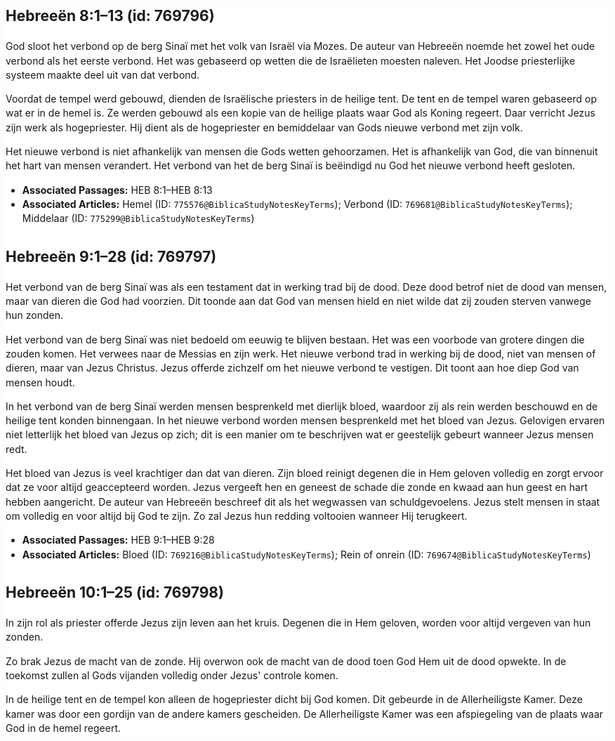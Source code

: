 ## Hebreeën 8:1–13 (id: 769796)

God sloot het verbond op de berg Sinaï met het volk van Israël via Mozes. De auteur van Hebreeën noemde het zowel het oude verbond als het eerste verbond. Het was gebaseerd op wetten die de Israëlieten moesten naleven. Het Joodse priesterlijke systeem maakte deel uit van dat verbond.

Voordat de tempel werd gebouwd, dienden de Israëlische priesters in de heilige tent. De tent en de tempel waren gebaseerd op wat er in de hemel is. Ze werden gebouwd als een kopie van de heilige plaats waar God als Koning regeert. Daar verricht Jezus zijn werk als hogepriester. Hij dient als de hogepriester en bemiddelaar van Gods nieuwe verbond met zijn volk.

Het nieuwe verbond is niet afhankelijk van mensen die Gods wetten gehoorzamen. Het is afhankelijk van God, die van binnenuit het hart van mensen verandert. Het verbond van het de berg Sinaï is beëindigd nu God het nieuwe verbond heeft gesloten.

* **Associated Passages:** HEB 8:1–HEB 8:13
* **Associated Articles:** Hemel (ID: `775576@BiblicaStudyNotesKeyTerms`); Verbond (ID: `769681@BiblicaStudyNotesKeyTerms`); Middelaar (ID: `775299@BiblicaStudyNotesKeyTerms`)

## Hebreeën 9:1–28 (id: 769797)

Het verbond van de berg Sinaï was als een testament dat in werking trad bij de dood. Deze dood betrof niet de dood van mensen, maar van dieren die God had voorzien. Dit toonde aan dat God van mensen hield en niet wilde dat zij zouden sterven vanwege hun zonden.

Het verbond van de berg Sinaï was niet bedoeld om eeuwig te blijven bestaan. Het was een voorbode van grotere dingen die zouden komen. Het verwees naar de Messias en zijn werk. Het nieuwe verbond trad in werking bij de dood, niet van mensen of dieren, maar van Jezus Christus. Jezus offerde zichzelf om het nieuwe verbond te vestigen. Dit toont aan hoe diep God van mensen houdt.

In het verbond van de berg Sinaï werden mensen besprenkeld met dierlijk bloed, waardoor zij als rein werden beschouwd en de heilige tent konden binnengaan. In het nieuwe verbond worden mensen besprenkeld met het bloed van Jezus. Gelovigen ervaren niet letterlijk het bloed van Jezus op zich; dit is een manier om te beschrijven wat er geestelijk gebeurt wanneer Jezus mensen redt.

Het bloed van Jezus is veel krachtiger dan dat van dieren. Zijn bloed reinigt degenen die in Hem geloven volledig en zorgt ervoor dat ze voor altijd geaccepteerd worden. Jezus vergeeft hen en geneest de schade die zonde en kwaad aan hun geest en hart hebben aangericht. De auteur van Hebreeën beschreef dit als het wegwassen van schuldgevoelens. Jezus stelt mensen in staat om volledig en voor altijd bij God te zijn. Zo zal Jezus hun redding voltooien wanneer Hij terugkeert.

* **Associated Passages:** HEB 9:1–HEB 9:28
* **Associated Articles:** Bloed (ID: `769216@BiblicaStudyNotesKeyTerms`); Rein of onrein (ID: `769674@BiblicaStudyNotesKeyTerms`)

## Hebreeën 10:1–25 (id: 769798)

In zijn rol als priester offerde Jezus zijn leven aan het kruis. Degenen die in Hem geloven, worden voor altijd vergeven van hun zonden.

Zo brak Jezus de macht van de zonde. Hij overwon ook de macht van de dood toen God Hem uit de dood opwekte. In de toekomst zullen al Gods vijanden volledig onder Jezus' controle komen.

In de heilige tent en de tempel kon alleen de hogepriester dicht bij God komen. Dit gebeurde in de Allerheiligste Kamer. Deze kamer was door een gordijn van de andere kamers gescheiden. De Allerheiligste Kamer was een afspiegeling van de plaats waar God in de hemel regeert.

